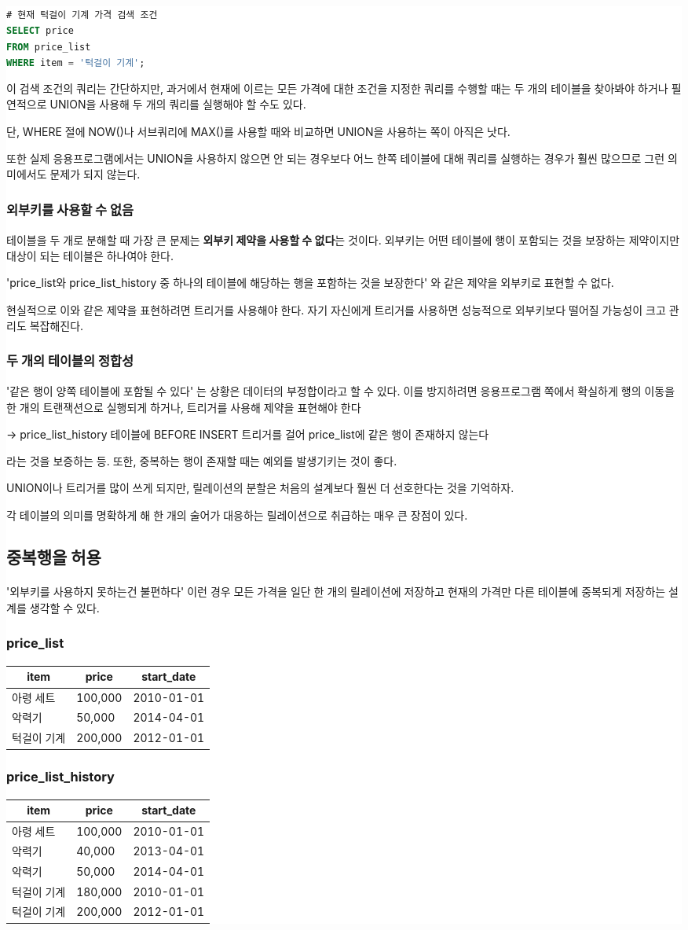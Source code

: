 ```sql
# 현재 턱걸이 기계 가격 검색 조건
SELECT price
FROM price_list
WHERE item = '턱걸이 기계';
```

이 검색 조건의 쿼리는 간단하지만, 과거에서 현재에 이르는 모든 가격에 대한 조건을 지정한 쿼리를 수행할 때는 두 개의 테이블을 찾아봐야 하거나 필연적으로 UNION을 사용해 두 개의 쿼리를 실행해야 할 수도 있다.

단, WHERE 절에 NOW()나 서브쿼리에 MAX()를 사용할 때와 비교하면 UNION을 사용하는 쪽이 아직은 낫다.

또한 실제 응용프로그램에서는 UNION을 사용하지 않으면 안 되는 경우보다 어느 한쪽 테이블에 대해 쿼리를 실행하는 경우가 훨씬 많으므로 그런 의미에서도 문제가 되지 않는다.

### 외부키를 사용할 수 없음

테이블을 두 개로 분해할 때 가장 큰 문제는 **외부키 제약을 사용할 수 없다**는 것이다. 외부키는 어떤 테이블에 행이 포함되는 것을 보장하는 제약이지만 대상이 되는 테이블은 하나여야 한다.

'price_list와 price_list_history 중 하나의 테이블에 해당하는 행을 포함하는 것을 보장한다' 와 같은 제약을 외부키로 표현할 수 없다.

현실적으로 이와 같은 제약을 표현하려면 트리거를 사용해야 한다. 자기 자신에게 트리거를 사용하면 성능적으로 외부키보다 떨어질 가능성이 크고 관리도 복잡해진다.

### 두 개의 테이블의 정합성

'같은 행이 양쪽 테이블에 포함될 수 있다' 는 상황은 데이터의 부정합이라고 할 수 있다. 이를 방지하려면 응용프로그램 쪽에서 확실하게 행의 이동을 한 개의 트랜잭션으로 실행되게 하거나, 트리거를 사용해 제약을 표현해야 한다

→ price_list_history 테이블에 BEFORE INSERT 트리거를 걸어 price_list에 같은 행이 존재하지 않는다

라는 것을 보증하는 등. 또한, 중복하는 행이 존재할 때는 예외를 발생기키는 것이 좋다.

UNION이나 트리거를 많이 쓰게 되지만, 릴레이션의 분할은 처음의 설계보다 훨씬 더 선호한다는 것을 기억하자.

각 테이블의 의미를 명확하게 해 한 개의 술어가 대응하는 릴레이션으로 취급하는 매우 큰 장점이 있다.

## 중복행을 허용

'외부키를 사용하지 못하는건 불편하다' 이런 경우 모든 가격을 일단 한 개의 릴레이션에 저장하고 현재의 가격만 다른 테이블에 중복되게 저장하는 설계를 생각할 수 있다.

### price_list

| item        | price   | start_date |
| ----------- | ------- | ---------- |
| 아령 세트   | 100,000 | 2010-01-01 |
| 악력기      | 50,000  | 2014-04-01 |
| 턱걸이 기계 | 200,000 | 2012-01-01 |

### price_list_history

| item        | price   | start_date |
| ----------- | ------- | ---------- |
| 아령 세트   | 100,000 | 2010-01-01 |
| 악력기      | 40,000  | 2013-04-01 |
| 악력기      | 50,000  | 2014-04-01 |
| 턱걸이 기계 | 180,000 | 2010-01-01 |
| 턱걸이 기계 | 200,000 | 2012-01-01 |
